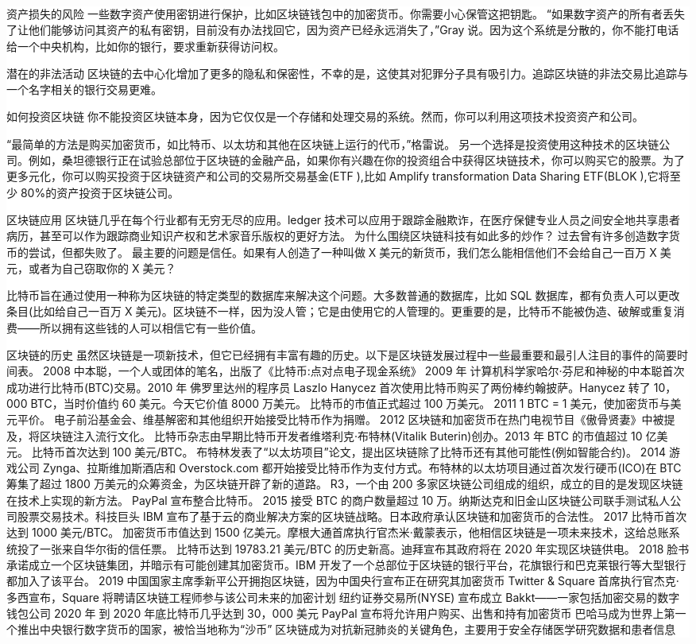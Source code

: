 资产损失的风险
一些数字资产使用密钥进行保护，比如区块链钱包中的加密货币。你需要小心保管这把钥匙。
“如果数字资产的所有者丢失了让他们能够访问其资产的私有密钥，目前没有办法找回它，因为资产已经永远消失了，”Gray 说。因为这个系统是分散的，你不能打电话给一个中央机构，比如你的银行，要求重新获得访问权。

潜在的非法活动
区块链的去中心化增加了更多的隐私和保密性，不幸的是，这使其对犯罪分子具有吸引力。追踪区块链的非法交易比追踪与一个名字相关的银行交易更难。

如何投资区块链
你不能投资区块链本身，因为它仅仅是一个存储和处理交易的系统。然而，你可以利用这项技术投资资产和公司。

“最简单的方法是购买加密货币，如比特币、以太坊和其他在区块链上运行的代币，”格雷说。
另一个选择是投资使用这种技术的区块链公司。例如，桑坦德银行正在试验总部位于区块链的金融产品，如果你有兴趣在你的投资组合中获得区块链技术，你可以购买它的股票。为了更多元化，你可以购买投资于区块链资产和公司的交易所交易基金(ETF ),比如 Amplify transformation Data Sharing ETF(BLOK ),它将至少 80%的资产投资于区块链公司。

区块链应用
区块链几乎在每个行业都有无穷无尽的应用。ledger 技术可以应用于跟踪金融欺诈，在医疗保健专业人员之间安全地共享患者病历，甚至可以作为跟踪商业知识产权和艺术家音乐版权的更好方法。
为什么围绕区块链科技有如此多的炒作？
过去曾有许多创造数字货币的尝试，但都失败了。
最主要的问题是信任。如果有人创造了一种叫做 X 美元的新货币，我们怎么能相信他们不会给自己一百万 X 美元，或者为自己窃取你的 X 美元？

比特币旨在通过使用一种称为区块链的特定类型的数据库来解决这个问题。大多数普通的数据库，比如 SQL 数据库，都有负责人可以更改条目(比如给自己一百万 X 美元)。区块链不一样，因为没人管；它是由使用它的人管理的。更重要的是，比特币不能被伪造、破解或重复消费——所以拥有这些钱的人可以相信它有一些价值。

区块链的历史
虽然区块链是一项新技术，但它已经拥有丰富有趣的历史。以下是区块链发展过程中一些最重要和最引人注目的事件的简要时间表。
2008
中本聪，一个人或团体的笔名，出版了《比特币:点对点电子现金系统》
2009 年
计算机科学家哈尔·芬尼和神秘的中本聪首次成功进行比特币(BTC)交易。2010 年
佛罗里达州的程序员 Laszlo Hanycez 首次使用比特币购买了两份棒约翰披萨。Hanycez 转了 10，000 BTC，当时价值约 60 美元。今天它价值 8000 万美元。
比特币的市值正式超过 100 万美元。
2011
1 BTC = 1 美元，使加密货币与美元平价。
电子前沿基金会、维基解密和其他组织开始接受比特币作为捐赠。
2012
区块链和加密货币在热门电视节目《傲骨贤妻》中被提及，将区块链注入流行文化。
比特币杂志由早期比特币开发者维塔利克·布特林(Vitalik Buterin)创办。2013 年
BTC 的市值超过 10 亿美元。
比特币首次达到 100 美元/BTC。
布特林发表了“以太坊项目”论文，提出区块链除了比特币还有其他可能性(例如智能合约)。
2014
游戏公司 Zynga、拉斯维加斯酒店和 Overstock.com 都开始接受比特币作为支付方式。布特林的以太坊项目通过首次发行硬币(ICO)在 BTC 筹集了超过 1800 万美元的众筹资金，为区块链开辟了新的道路。
R3，一个由 200 多家区块链公司组成的组织，成立的目的是发现区块链在技术上实现的新方法。
PayPal 宣布整合比特币。
2015
接受 BTC 的商户数量超过 10 万。纳斯达克和旧金山区块链公司联手测试私人公司股票交易技术。科技巨头 IBM 宣布了基于云的商业解决方案的区块链战略。日本政府承认区块链和加密货币的合法性。
2017
比特币首次达到 1000 美元/BTC。
加密货币市值达到 1500 亿美元。摩根大通首席执行官杰米·戴蒙表示，他相信区块链是一项未来技术，这给总账系统投了一张来自华尔街的信任票。
比特币达到 19783.21 美元/BTC 的历史新高。迪拜宣布其政府将在 2020 年实现区块链供电。
2018
脸书承诺成立一个区块链集团，并暗示有可能创建其加密货币。IBM 开发了一个总部位于区块链的银行平台，花旗银行和巴克莱银行等大型银行都加入了该平台。
2019
中国国家主席季新平公开拥抱区块链，因为中国央行宣布正在研究其加密货币
Twitter & Square 首席执行官杰克·多西宣布，Square 将聘请区块链工程师参与该公司未来的加密计划
纽约证券交易所(NYSE) 宣布成立 Bakkt——一家包括加密交易的数字钱包公司
2020 年
到 2020 年底比特币几乎达到 30，000 美元
PayPal 宣布将允许用户购买、出售和持有加密货币
巴哈马成为世界上第一个推出中央银行数字货币的国家，被恰当地称为“沙币”
区块链成为对抗新冠肺炎的关键角色，主要用于安全存储医学研究数据和患者信息
